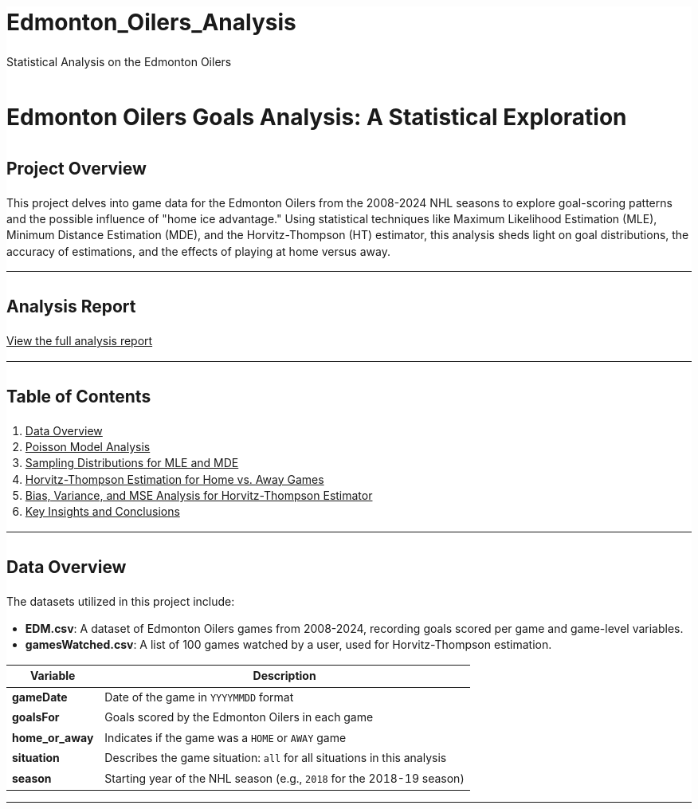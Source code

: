 # Edmonton_Oilers_Analysis
Statistical Analysis on the Edmonton Oilers
# Edmonton Oilers Goals Analysis: A Statistical Exploration

## Project Overview
This project delves into game data for the Edmonton Oilers from the 2008-2024 NHL seasons to explore goal-scoring patterns and the possible influence of "home ice advantage." Using statistical techniques like Maximum Likelihood Estimation (MLE), Minimum Distance Estimation (MDE), and the Horvitz-Thompson (HT) estimator, this analysis sheds light on goal distributions, the accuracy of estimations, and the effects of playing at home versus away.

---

## Analysis Report
[View the full analysis report](report/edm_oilers_analysis_report.pdf)

---

## Table of Contents
1. [Data Overview](#data-overview)
2. [Poisson Model Analysis](#poisson-model-analysis)
3. [Sampling Distributions for MLE and MDE](#sampling-distributions-for-mle-and-mde)
4. [Horvitz-Thompson Estimation for Home vs. Away Games](#horvitz-thompson-estimation-for-home-vs-away-games)
5. [Bias, Variance, and MSE Analysis for Horvitz-Thompson Estimator](#bias-variance-and-mse-analysis-for-horvitz-thompson-estimator)
6. [Key Insights and Conclusions](#key-insights-and-conclusions)

---

## Data Overview
The datasets utilized in this project include:
- **EDM.csv**: A dataset of Edmonton Oilers games from 2008-2024, recording goals scored per game and game-level variables.
- **gamesWatched.csv**: A list of 100 games watched by a user, used for Horvitz-Thompson estimation.

| **Variable**       | **Description**                                                                 |
|--------------------|---------------------------------------------------------------------------------|
| **gameDate**       | Date of the game in `YYYYMMDD` format                                           |
| **goalsFor**       | Goals scored by the Edmonton Oilers in each game                                |
| **home_or_away**   | Indicates if the game was a `HOME` or `AWAY` game                               |
| **situation**      | Describes the game situation: `all` for all situations in this analysis         |
| **season**         | Starting year of the NHL season (e.g., `2018` for the 2018-19 season)           |

---